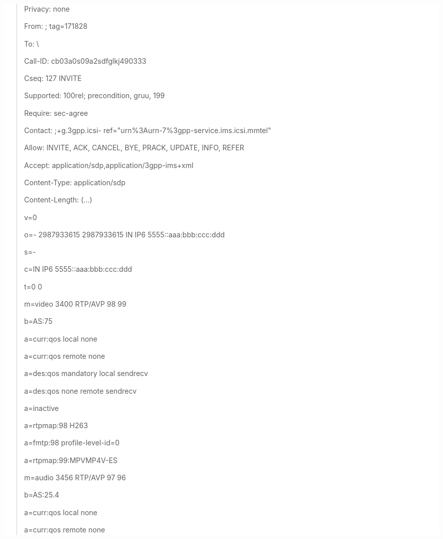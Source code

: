 > Privacy: none
>
> From: \; tag=171828
>
> To: \
>
> Call-ID: cb03a0s09a2sdfglkj490333
>
> Cseq: 127 INVITE
>
> Supported: 100rel; precondition, gruu, 199
>
> Require: sec-agree
>
> Contact:
> \;+g.3gpp.icsi-
> ref=\"urn%3Aurn-7%3gpp-service.ims.icsi.mmtel\"
>
> Allow: INVITE, ACK, CANCEL, BYE, PRACK, UPDATE, INFO, REFER
>
> Accept: application/sdp,application/3gpp-ims+xml
>
> Content-Type: application/sdp
>
> Content-Length: (...)
>
> v=0
>
> o=- 2987933615 2987933615 IN IP6 5555::aaa:bbb:ccc:ddd
>
> s=-
>
> c=IN IP6 5555::aaa:bbb:ccc:ddd
>
> t=0 0
>
> m=video 3400 RTP/AVP 98 99
>
> b=AS:75
>
> a=curr:qos local none
>
> a=curr:qos remote none
>
> a=des:qos mandatory local sendrecv
>
> a=des:qos none remote sendrecv
>
> a=inactive
>
> a=rtpmap:98 H263
>
> a=fmtp:98 profile-level-id=0
>
> a=rtpmap:99:MPVMP4V-ES
>
> m=audio 3456 RTP/AVP 97 96
>
> b=AS:25.4
>
> a=curr:qos local none
>
> a=curr:qos remote none
>